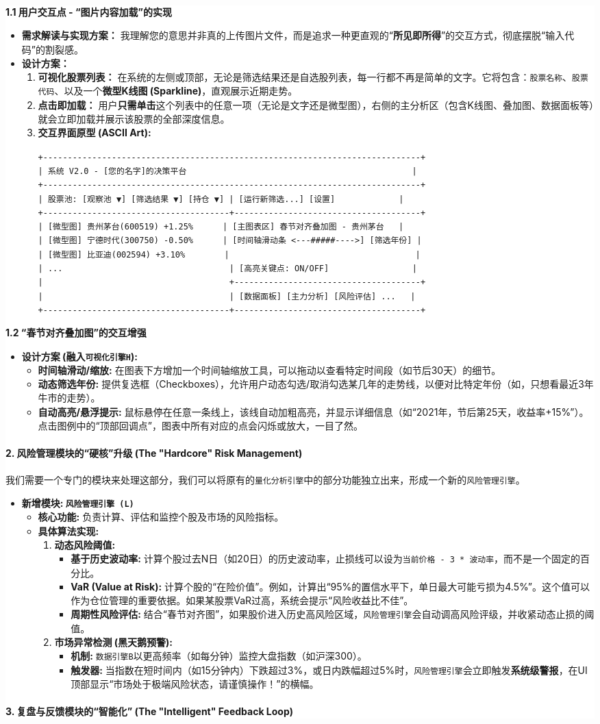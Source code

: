 **1.1 用户交互点 - “图片内容加载”的实现**

  * **需求解读与实现方案：** 我理解您的意思并非真的上传图片文件，而是追求一种更直观的“**所见即所得**”的交互方式，彻底摆脱“输入代码”的割裂感。
  * **设计方案：**
    1.  **可视化股票列表：** 在系统的左侧或顶部，无论是筛选结果还是自选股列表，每一行都不再是简单的文字。它将包含：`股票名称`、`股票代码`、以及一个**微型K线图 (Sparkline)**，直观展示近期走势。
    2.  **点击即加载：** 用户**只需单击**这个列表中的任意一项（无论是文字还是微型图），右侧的主分析区（包含K线图、叠加图、数据面板等）就会立即加载并展示该股票的全部深度信息。
    3.  **交互界面原型 (ASCII Art):**
        ```
        +-----------------------------------------------------------------------------+
        | 系统 V2.0 - [您的名字]的决策平台                                              |
        +-----------------------------------------------------------------------------+
        | 股票池: [观察池 ▼] [筛选结果 ▼] [持仓 ▼] | [运行新筛选...] [设置]             |
        +--------------------------------------+--------------------------------------+
        | [微型图] 贵州茅台(600519) +1.25%      | [主图表区] 春节对齐叠加图 - 贵州茅台   |
        | [微型图] 宁德时代(300750) -0.50%      | [时间轴滑动条 <---#####---->] [筛选年份] |
        | [微型图] 比亚迪(002594) +3.10%        |                                      |
        | ...                                  | [高亮关键点: ON/OFF]                 |
        |                                      +--------------------------------------+
        |                                      | [数据面板] [主力分析] [风险评估] ...   |
        +--------------------------------------+--------------------------------------+
        ```

**1.2 “春节对齐叠加图”的交互增强**

  * **设计方案 (融入`可视化引擎H`):**
      * **时间轴滑动/缩放:** 在图表下方增加一个时间轴缩放工具，可以拖动以查看特定时间段（如节后30天）的细节。
      * **动态筛选年份:** 提供复选框（Checkboxes），允许用户动态勾选/取消勾选某几年的走势线，以便对比特定年份（如，只想看最近3年牛市的走势）。
      * **自动高亮/悬浮提示:** 鼠标悬停在任意一条线上，该线自动加粗高亮，并显示详细信息（如“2021年，节后第25天，收益率+15%”）。点击图例中的“顶部回调点”，图表中所有对应的点会闪烁或放大，一目了然。

#### **2. 风险管理模块的“硬核”升级 (The "Hardcore" Risk Management)**

我们需要一个专门的模块来处理这部分，我们可以将原有的`量化分析引擎`中的部分功能独立出来，形成一个新的`风险管理引擎`。

  * **新增模块: `风险管理引擎 (L)`**
      * **核心功能:** 负责计算、评估和监控个股及市场的风险指标。
      * **具体算法实现:**
        1.  **动态风险阈值:**
              * **基于历史波动率:** 计算个股过去N日（如20日）的历史波动率，止损线可以设为`当前价格 - 3 * 波动率`，而不是一个固定的百分比。
              * **VaR (Value at Risk):** 计算个股的“在险价值”。例如，计算出“95%的置信水平下，单日最大可能亏损为4.5%”。这个值可以作为仓位管理的重要依据。如果某股票VaR过高，系统会提示“风险收益比不佳”。
              * **周期性风险评估:** 结合“春节对齐图”，如果股价进入历史高风险区域，`风险管理引擎`会自动调高风险评级，并收紧动态止损的阈值。
        2.  **市场异常检测 (黑天鹅预警):**
              * **机制:** `数据引擎B`以更高频率（如每分钟）监控大盘指数（如沪深300）。
              * **触发器:** 当指数在短时间内（如15分钟内）下跌超过3%，或日内跌幅超过5%时，`风险管理引擎`会立即触发**系统级警报**，在UI顶部显示“市场处于极端风险状态，请谨慎操作！”的横幅。

#### **3. 复盘与反馈模块的“智能化” (The "Intelligent" Feedback Loop)**
